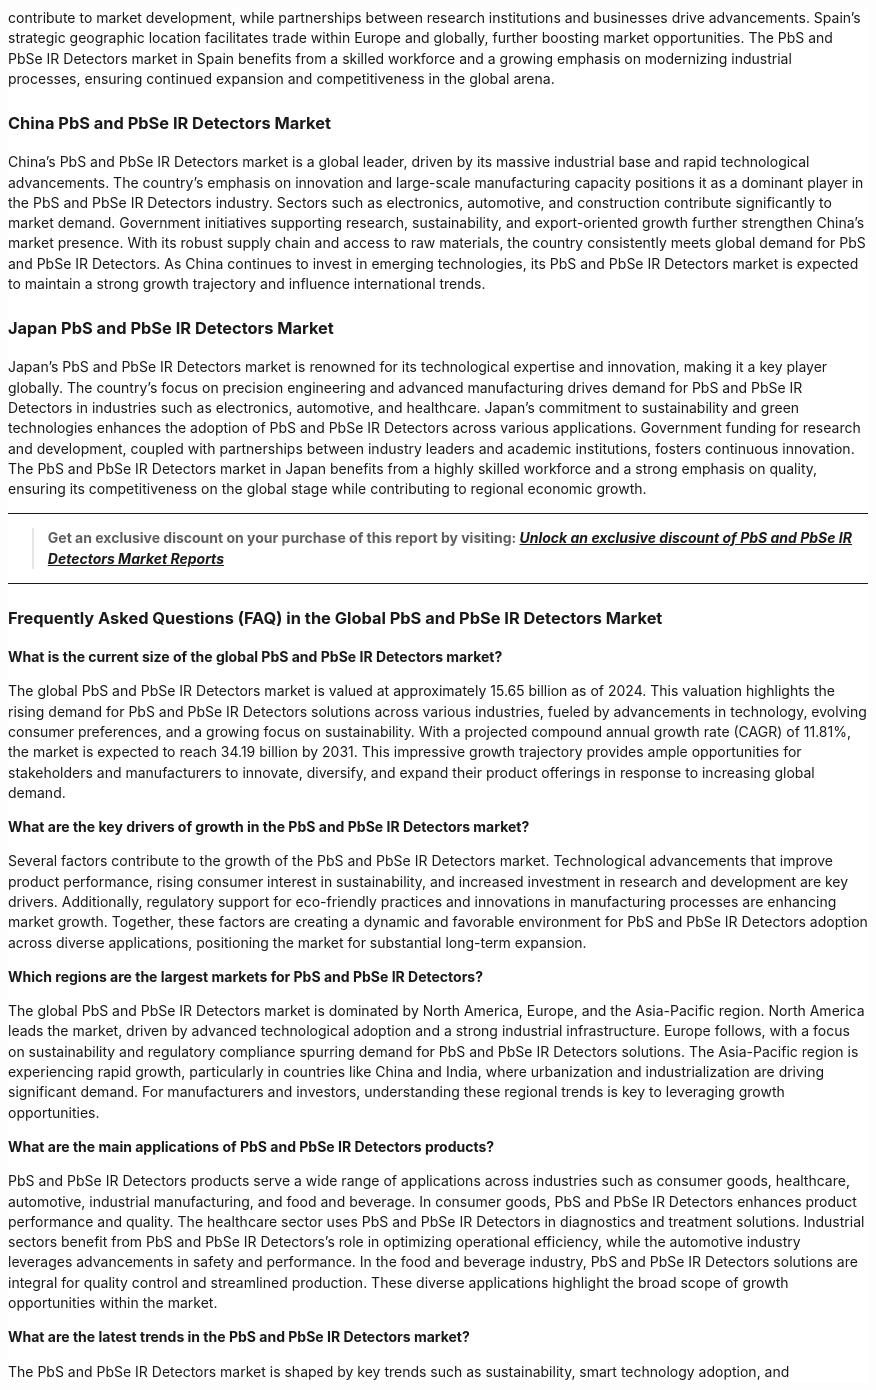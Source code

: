 contribute to market development, while partnerships between research institutions and businesses drive advancements. Spain&rsquo;s strategic geographic location facilitates trade within Europe and globally, further boosting market opportunities. The PbS and PbSe IR Detectors market in Spain benefits from a skilled workforce and a growing emphasis on modernizing industrial processes, ensuring continued expansion and competitiveness in the global arena.</p><h3>China PbS and PbSe IR Detectors Market</h3><p>China&rsquo;s PbS and PbSe IR Detectors market is a global leader, driven by its massive industrial base and rapid technological advancements. The country&rsquo;s emphasis on innovation and large-scale manufacturing capacity positions it as a dominant player in the PbS and PbSe IR Detectors industry. Sectors such as electronics, automotive, and construction contribute significantly to market demand. Government initiatives supporting research, sustainability, and export-oriented growth further strengthen China&rsquo;s market presence. With its robust supply chain and access to raw materials, the country consistently meets global demand for PbS and PbSe IR Detectors. As China continues to invest in emerging technologies, its PbS and PbSe IR Detectors market is expected to maintain a strong growth trajectory and influence international trends.</p><h3>Japan PbS and PbSe IR Detectors Market</h3><p>Japan&rsquo;s PbS and PbSe IR Detectors market is renowned for its technological expertise and innovation, making it a key player globally. The country&rsquo;s focus on precision engineering and advanced manufacturing drives demand for PbS and PbSe IR Detectors in industries such as electronics, automotive, and healthcare. Japan&rsquo;s commitment to sustainability and green technologies enhances the adoption of PbS and PbSe IR Detectors across various applications. Government funding for research and development, coupled with partnerships between industry leaders and academic institutions, fosters continuous innovation. The PbS and PbSe IR Detectors market in Japan benefits from a highly skilled workforce and a strong emphasis on quality, ensuring its competitiveness on the global stage while contributing to regional economic growth.</p><hr /><blockquote><p><strong>Get an exclusive discount on your purchase of this report by visiting: <em><a href="://marketresearchpulse.com/ask-for-discount/19690?utm_source=Github&amp;utm_medium=028">Unlock an exclusive discount of PbS and PbSe IR Detectors Market Reports</a></em>&nbsp;</strong></p></blockquote><hr /><h3>Frequently Asked Questions (FAQ) in the Global PbS and PbSe IR Detectors Market</h3><p><strong>What is the current size of the global PbS and PbSe IR Detectors market?</strong></p><p>The global PbS and PbSe IR Detectors market is valued at approximately 15.65 billion as of 2024. This valuation highlights the rising demand for PbS and PbSe IR Detectors solutions across various industries, fueled by advancements in technology, evolving consumer preferences, and a growing focus on sustainability. With a projected compound annual growth rate (CAGR) of 11.81%, the market is expected to reach 34.19 billion by 2031. This impressive growth trajectory provides ample opportunities for stakeholders and manufacturers to innovate, diversify, and expand their product offerings in response to increasing global demand.</p><p><strong>What are the key drivers of growth in the PbS and PbSe IR Detectors market?</strong></p><p>Several factors contribute to the growth of the PbS and PbSe IR Detectors market. Technological advancements that improve product performance, rising consumer interest in sustainability, and increased investment in research and development are key drivers. Additionally, regulatory support for eco-friendly practices and innovations in manufacturing processes are enhancing market growth. Together, these factors are creating a dynamic and favorable environment for PbS and PbSe IR Detectors adoption across diverse applications, positioning the market for substantial long-term expansion.</p><p><strong>Which regions are the largest markets for PbS and PbSe IR Detectors?</strong></p><p>The global PbS and PbSe IR Detectors market is dominated by North America, Europe, and the Asia-Pacific region. North America leads the market, driven by advanced technological adoption and a strong industrial infrastructure. Europe follows, with a focus on sustainability and regulatory compliance spurring demand for PbS and PbSe IR Detectors solutions. The Asia-Pacific region is experiencing rapid growth, particularly in countries like China and India, where urbanization and industrialization are driving significant demand. For manufacturers and investors, understanding these regional trends is key to leveraging growth opportunities.</p><p><strong>What are the main applications of PbS and PbSe IR Detectors products?</strong></p><p>PbS and PbSe IR Detectors products serve a wide range of applications across industries such as consumer goods, healthcare, automotive, industrial manufacturing, and food and beverage. In consumer goods, PbS and PbSe IR Detectors enhances product performance and quality. The healthcare sector uses PbS and PbSe IR Detectors in diagnostics and treatment solutions. Industrial sectors benefit from PbS and PbSe IR Detectors&rsquo;s role in optimizing operational efficiency, while the automotive industry leverages advancements in safety and performance. In the food and beverage industry, PbS and PbSe IR Detectors solutions are integral for quality control and streamlined production. These diverse applications highlight the broad scope of growth opportunities within the market.</p><p><strong>What are the latest trends in the PbS and PbSe IR Detectors market?</strong></p><p>The PbS and PbSe IR Detectors market is shaped by key trends such as sustainability, smart technology adoption, and